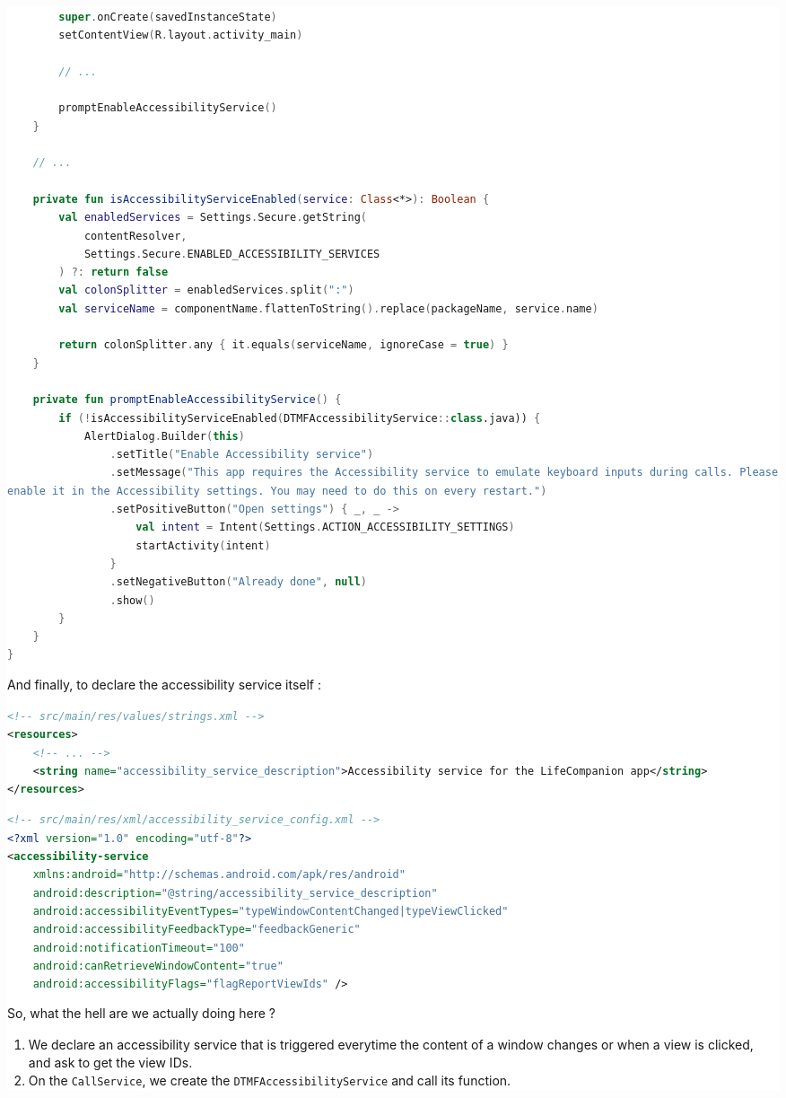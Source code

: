 ```kotlin
        super.onCreate(savedInstanceState)
        setContentView(R.layout.activity_main)

        // ...

        promptEnableAccessibilityService()
    }

    // ...

    private fun isAccessibilityServiceEnabled(service: Class<*>): Boolean {
        val enabledServices = Settings.Secure.getString(
            contentResolver,
            Settings.Secure.ENABLED_ACCESSIBILITY_SERVICES
        ) ?: return false
        val colonSplitter = enabledServices.split(":")
        val serviceName = componentName.flattenToString().replace(packageName, service.name)

        return colonSplitter.any { it.equals(serviceName, ignoreCase = true) }
    }

    private fun promptEnableAccessibilityService() {
        if (!isAccessibilityServiceEnabled(DTMFAccessibilityService::class.java)) {
            AlertDialog.Builder(this)
                .setTitle("Enable Accessibility service")
                .setMessage("This app requires the Accessibility service to emulate keyboard inputs during calls. Please enable it in the Accessibility settings. You may need to do this on every restart.")
                .setPositiveButton("Open settings") { _, _ ->
                    val intent = Intent(Settings.ACTION_ACCESSIBILITY_SETTINGS)
                    startActivity(intent)
                }
                .setNegativeButton("Already done", null)
                .show()
        }
    }
}
```
And finally, to declare the accessibility service itself :
```xml
<!-- src/main/res/values/strings.xml -->
<resources>
    <!-- ... -->
    <string name="accessibility_service_description">Accessibility service for the LifeCompanion app</string>
</resources>
```
```xml
<!-- src/main/res/xml/accessibility_service_config.xml -->
<?xml version="1.0" encoding="utf-8"?>
<accessibility-service
    xmlns:android="http://schemas.android.com/apk/res/android"
    android:description="@string/accessibility_service_description"
    android:accessibilityEventTypes="typeWindowContentChanged|typeViewClicked"
    android:accessibilityFeedbackType="feedbackGeneric"
    android:notificationTimeout="100"
    android:canRetrieveWindowContent="true"
    android:accessibilityFlags="flagReportViewIds" />
```
So, what the hell are we actually doing here ?  
1. We declare an accessibility service that is triggered everytime the content of a window changes or when a view is clicked, and ask to get the view IDs.
2. On the `CallService`, we create the `DTMFAccessibilityService` and call its function.